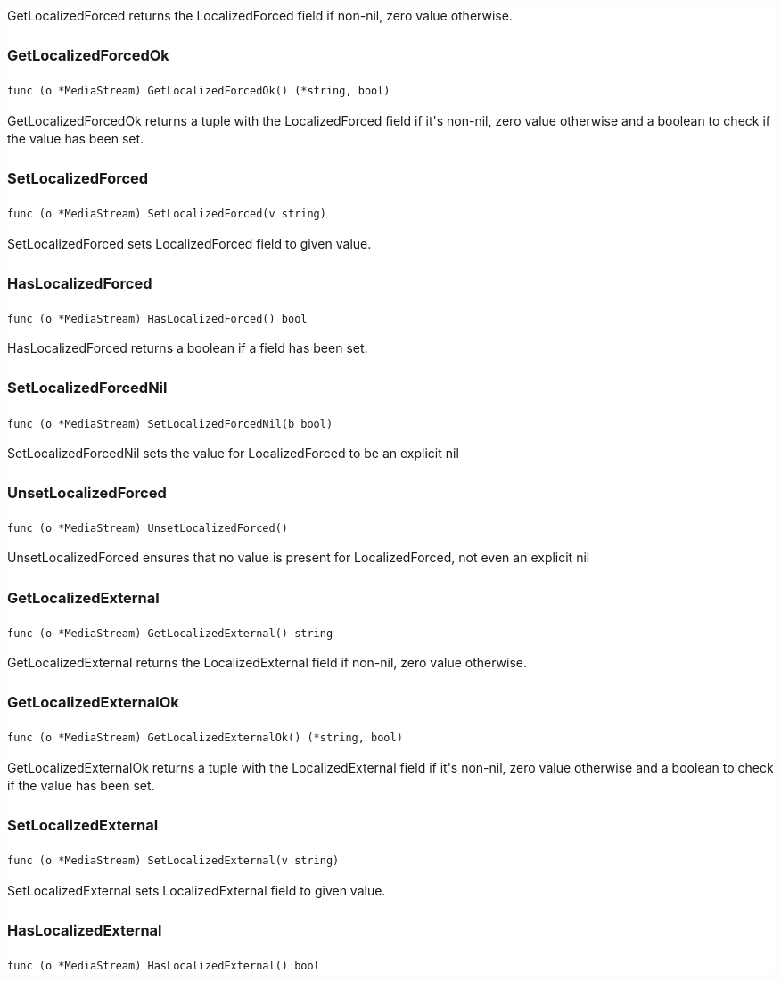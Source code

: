GetLocalizedForced returns the LocalizedForced field if non-nil, zero value otherwise.

### GetLocalizedForcedOk

`func (o *MediaStream) GetLocalizedForcedOk() (*string, bool)`

GetLocalizedForcedOk returns a tuple with the LocalizedForced field if it's non-nil, zero value otherwise
and a boolean to check if the value has been set.

### SetLocalizedForced

`func (o *MediaStream) SetLocalizedForced(v string)`

SetLocalizedForced sets LocalizedForced field to given value.

### HasLocalizedForced

`func (o *MediaStream) HasLocalizedForced() bool`

HasLocalizedForced returns a boolean if a field has been set.

### SetLocalizedForcedNil

`func (o *MediaStream) SetLocalizedForcedNil(b bool)`

 SetLocalizedForcedNil sets the value for LocalizedForced to be an explicit nil

### UnsetLocalizedForced
`func (o *MediaStream) UnsetLocalizedForced()`

UnsetLocalizedForced ensures that no value is present for LocalizedForced, not even an explicit nil
### GetLocalizedExternal

`func (o *MediaStream) GetLocalizedExternal() string`

GetLocalizedExternal returns the LocalizedExternal field if non-nil, zero value otherwise.

### GetLocalizedExternalOk

`func (o *MediaStream) GetLocalizedExternalOk() (*string, bool)`

GetLocalizedExternalOk returns a tuple with the LocalizedExternal field if it's non-nil, zero value otherwise
and a boolean to check if the value has been set.

### SetLocalizedExternal

`func (o *MediaStream) SetLocalizedExternal(v string)`

SetLocalizedExternal sets LocalizedExternal field to given value.

### HasLocalizedExternal

`func (o *MediaStream) HasLocalizedExternal() bool`
